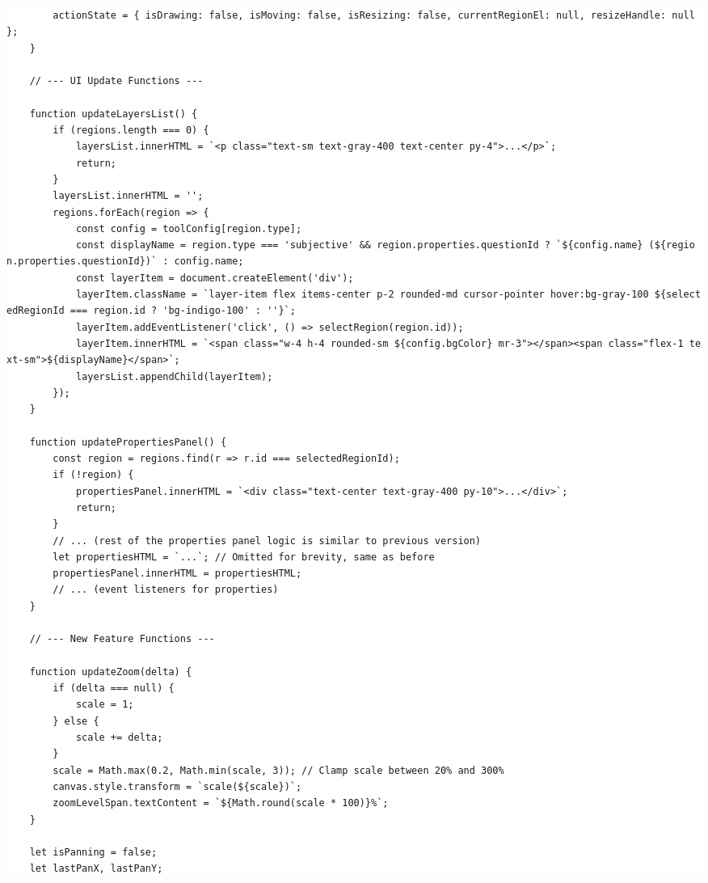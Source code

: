             actionState = { isDrawing: false, isMoving: false, isResizing: false, currentRegionEl: null, resizeHandle: null };
        }

        // --- UI Update Functions ---
        
        function updateLayersList() {
            if (regions.length === 0) {
                layersList.innerHTML = `<p class="text-sm text-gray-400 text-center py-4">...</p>`;
                return;
            }
            layersList.innerHTML = '';
            regions.forEach(region => {
                const config = toolConfig[region.type];
                const displayName = region.type === 'subjective' && region.properties.questionId ? `${config.name} (${region.properties.questionId})` : config.name;
                const layerItem = document.createElement('div');
                layerItem.className = `layer-item flex items-center p-2 rounded-md cursor-pointer hover:bg-gray-100 ${selectedRegionId === region.id ? 'bg-indigo-100' : ''}`;
                layerItem.addEventListener('click', () => selectRegion(region.id));
                layerItem.innerHTML = `<span class="w-4 h-4 rounded-sm ${config.bgColor} mr-3"></span><span class="flex-1 text-sm">${displayName}</span>`;
                layersList.appendChild(layerItem);
            });
        }

        function updatePropertiesPanel() {
            const region = regions.find(r => r.id === selectedRegionId);
            if (!region) {
                propertiesPanel.innerHTML = `<div class="text-center text-gray-400 py-10">...</div>`;
                return;
            }
            // ... (rest of the properties panel logic is similar to previous version)
            let propertiesHTML = `...`; // Omitted for brevity, same as before
            propertiesPanel.innerHTML = propertiesHTML;
            // ... (event listeners for properties)
        }

        // --- New Feature Functions ---

        function updateZoom(delta) {
            if (delta === null) {
                scale = 1;
            } else {
                scale += delta;
            }
            scale = Math.max(0.2, Math.min(scale, 3)); // Clamp scale between 20% and 300%
            canvas.style.transform = `scale(${scale})`;
            zoomLevelSpan.textContent = `${Math.round(scale * 100)}%`;
        }
        
        let isPanning = false;
        let lastPanX, lastPanY;
